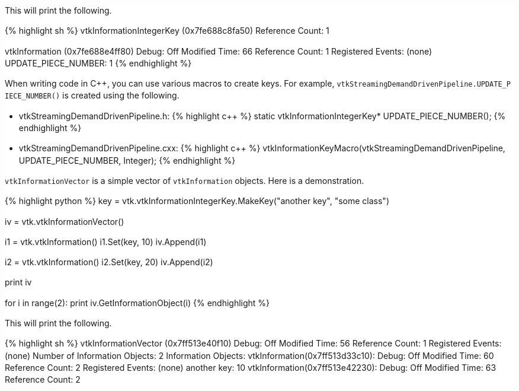 This will print the following.

{% highlight sh %}
vtkInformationIntegerKey (0x7fe688c8fa50)
  Reference Count: 1

vtkInformation (0x7fe688e4ff80)
  Debug: Off
  Modified Time: 66
  Reference Count: 1
  Registered Events: (none)
  UPDATE_PIECE_NUMBER: 1
{% endhighlight %}

When writing code in C++, you can use various macros to create keys. For example,
`vtkStreamingDemandDrivenPipeline.UPDATE_PIECE_NUMBER()` is created using the
following.

* vtkStreamingDemandDrivenPipeline.h:
{% highlight c++ %}
static vtkInformationIntegerKey* UPDATE_PIECE_NUMBER();
{% endhighlight %}

* vtkStreamingDemandDrivenPipeline.cxx:
{% highlight c++ %}
vtkInformationKeyMacro(vtkStreamingDemandDrivenPipeline, UPDATE_PIECE_NUMBER, Integer);
{% endhighlight %}

`vtkInformationVector` is a simple vector of `vtkInformation` objects. Here
is a demonstration.

{% highlight python %}
key = vtk.vtkInformationIntegerKey.MakeKey("another key", "some class")

iv = vtk.vtkInformationVector()

i1 = vtk.vtkInformation()
i1.Set(key, 10)
iv.Append(i1)

i2 = vtk.vtkInformation()
i2.Set(key, 20)
iv.Append(i2)

print iv

for i in range(2):
    print iv.GetInformationObject(i)
{% endhighlight %}

This will print the following.

{% highlight sh %}
vtkInformationVector (0x7ff513e40f10)
  Debug: Off
  Modified Time: 56
  Reference Count: 1
  Registered Events: (none)
  Number of Information Objects: 2
  Information Objects:
    vtkInformation(0x7ff513d33c10):
      Debug: Off
      Modified Time: 60
      Reference Count: 2
      Registered Events: (none)
      another key: 10
    vtkInformation(0x7ff513e42230):
      Debug: Off
      Modified Time: 63
      Reference Count: 2